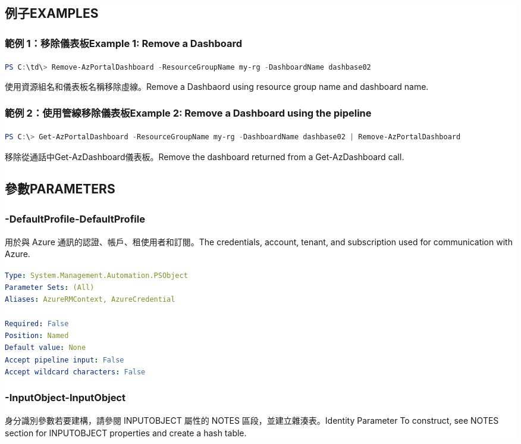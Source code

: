 ## <span data-ttu-id="c8600-109">例子</span><span class="sxs-lookup"><span data-stu-id="c8600-109">EXAMPLES</span></span>

### <span data-ttu-id="c8600-110">範例 1：移除儀表板</span><span class="sxs-lookup"><span data-stu-id="c8600-110">Example 1: Remove a Dashboard</span></span>
```powershell
PS C:\td\> Remove-AzPortalDashboard -ResourceGroupName my-rg -DashboardName dashbase02
```

<span data-ttu-id="c8600-111">使用資源組名和儀表板名稱移除虛線。</span><span class="sxs-lookup"><span data-stu-id="c8600-111">Remove a Dashbaord using resource group name and dashboard name.</span></span>

### <span data-ttu-id="c8600-112">範例 2：使用管線移除儀表板</span><span class="sxs-lookup"><span data-stu-id="c8600-112">Example 2: Remove a Dashboard using the pipeline</span></span>
```powershell
PS C:\> Get-AzPortalDashboard -ResourceGroupName my-rg -DashboardName dashbase02 | Remove-AzPortalDashboard
```

<span data-ttu-id="c8600-113">移除從通話中Get-AzDashboard儀表板。</span><span class="sxs-lookup"><span data-stu-id="c8600-113">Remove the dashboard returned from a Get-AzDashboard call.</span></span>

## <span data-ttu-id="c8600-114">參數</span><span class="sxs-lookup"><span data-stu-id="c8600-114">PARAMETERS</span></span>

### <span data-ttu-id="c8600-115">-DefaultProfile</span><span class="sxs-lookup"><span data-stu-id="c8600-115">-DefaultProfile</span></span>
<span data-ttu-id="c8600-116">用於與 Azure 通訊的認證、帳戶、租使用者和訂閱。</span><span class="sxs-lookup"><span data-stu-id="c8600-116">The credentials, account, tenant, and subscription used for communication with Azure.</span></span>

```yaml
Type: System.Management.Automation.PSObject
Parameter Sets: (All)
Aliases: AzureRMContext, AzureCredential

Required: False
Position: Named
Default value: None
Accept pipeline input: False
Accept wildcard characters: False
```

### <span data-ttu-id="c8600-117">-InputObject</span><span class="sxs-lookup"><span data-stu-id="c8600-117">-InputObject</span></span>
<span data-ttu-id="c8600-118">身分識別參數若要建構，請參閱 INPUTOBJECT 屬性的 NOTES 區段，並建立雜湊表。</span><span class="sxs-lookup"><span data-stu-id="c8600-118">Identity Parameter To construct, see NOTES section for INPUTOBJECT properties and create a hash table.</span></span>
